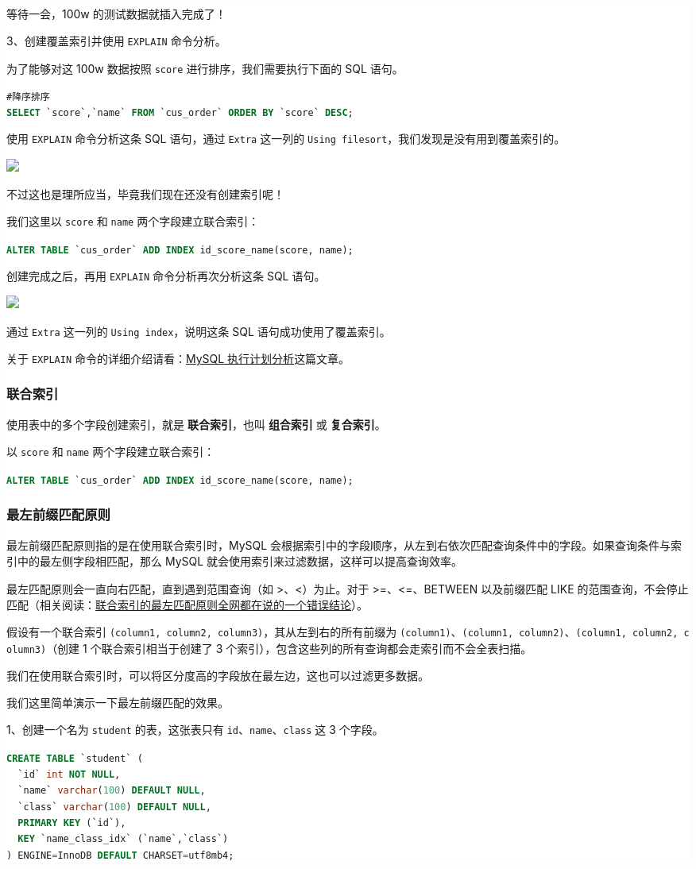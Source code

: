 等待一会，100w 的测试数据就插入完成了！

3、创建覆盖索引并使用 `EXPLAIN` 命令分析。

为了能够对这 100w 数据按照 `score` 进行排序，我们需要执行下面的 SQL 语句。

```sql
#降序排序
SELECT `score`,`name` FROM `cus_order` ORDER BY `score` DESC;
```

使用 `EXPLAIN` 命令分析这条 SQL 语句，通过 `Extra` 这一列的 `Using filesort`，我们发现是没有用到覆盖索引的。

![](https://oss.javaguide.cn/github/javaguide/mysql/not-using-covering-index-demo.png)

不过这也是理所应当，毕竟我们现在还没有创建索引呢！

我们这里以 `score` 和 `name` 两个字段建立联合索引：

```sql
ALTER TABLE `cus_order` ADD INDEX id_score_name(score, name);
```

创建完成之后，再用 `EXPLAIN` 命令分析再次分析这条 SQL 语句。

![](https://oss.javaguide.cn/github/javaguide/mysql/using-covering-index-demo.png)

通过 `Extra` 这一列的 `Using index`，说明这条 SQL 语句成功使用了覆盖索引。

关于 `EXPLAIN` 命令的详细介绍请看：[MySQL 执行计划分析](./mysql-query-execution-plan.md)这篇文章。

### 联合索引

使用表中的多个字段创建索引，就是 **联合索引**，也叫 **组合索引** 或 **复合索引**。

以 `score` 和 `name` 两个字段建立联合索引：

```sql
ALTER TABLE `cus_order` ADD INDEX id_score_name(score, name);
```

### 最左前缀匹配原则

最左前缀匹配原则指的是在使用联合索引时，MySQL 会根据索引中的字段顺序，从左到右依次匹配查询条件中的字段。如果查询条件与索引中的最左侧字段相匹配，那么 MySQL 就会使用索引来过滤数据，这样可以提高查询效率。

最左匹配原则会一直向右匹配，直到遇到范围查询（如 >、<）为止。对于 >=、<=、BETWEEN 以及前缀匹配 LIKE 的范围查询，不会停止匹配（相关阅读：[联合索引的最左匹配原则全网都在说的一个错误结论](https://mp.weixin.qq.com/s/8qemhRg5MgXs1So5YCv0fQ)）。

假设有一个联合索引 `(column1, column2, column3)`，其从左到右的所有前缀为 `(column1)`、`(column1, column2)`、`(column1, column2, column3)`（创建 1 个联合索引相当于创建了 3 个索引），包含这些列的所有查询都会走索引而不会全表扫描。

我们在使用联合索引时，可以将区分度高的字段放在最左边，这也可以过滤更多数据。

我们这里简单演示一下最左前缀匹配的效果。

1、创建一个名为 `student` 的表，这张表只有 `id`、`name`、`class` 这 3 个字段。

```sql
CREATE TABLE `student` (
  `id` int NOT NULL,
  `name` varchar(100) DEFAULT NULL,
  `class` varchar(100) DEFAULT NULL,
  PRIMARY KEY (`id`),
  KEY `name_class_idx` (`name`,`class`)
) ENGINE=InnoDB DEFAULT CHARSET=utf8mb4;
```
